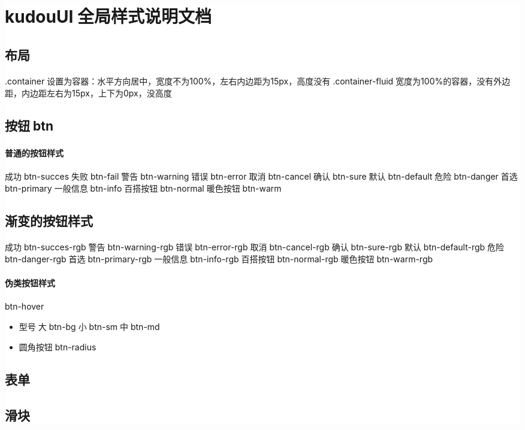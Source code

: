 # kudouUI 全局样式说明文档

## 布局
.container   设置为容器：水平方向居中，宽度不为100%，左右内边距为15px，高度没有
.container-fluid   宽度为100%的容器，没有外边距，内边距左右为15px，上下为0px，没高度

## 按钮  btn
#### 普通的按钮样式
成功 btn-succes
失败 btn-fail
警告 btn-warning
错误 btn-error
取消 btn-cancel
确认 btn-sure
默认 btn-default
危险 btn-danger
首选 btn-primary
一般信息 btn-info
百搭按钮 btn-normal
暖色按钮 btn-warm

## 渐变的按钮样式
成功 btn-succes-rgb
警告 btn-warning-rgb
错误 btn-error-rgb
取消 btn-cancel-rgb
确认 btn-sure-rgb
默认 btn-default-rgb
危险 btn-danger-rgb
首选 btn-primary-rgb
一般信息 btn-info-rgb
百搭按钮 btn-normal-rgb
暖色按钮 btn-warm-rgb

#### 伪类按钮样式
btn-hover

- 型号
大 btn-bg
小 btn-sm
中 btn-md

- 圆角按钮 btn-radius



## 表单 
## 滑块
